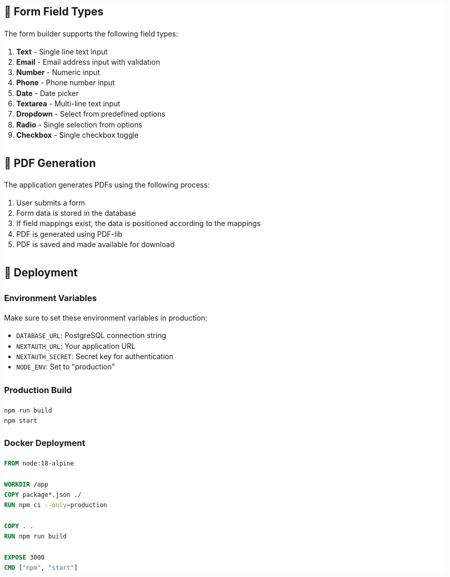 ## 🎨 Form Field Types

The form builder supports the following field types:

1. **Text** - Single line text input
2. **Email** - Email address input with validation
3. **Number** - Numeric input
4. **Phone** - Phone number input
5. **Date** - Date picker
6. **Textarea** - Multi-line text input
7. **Dropdown** - Select from predefined options
8. **Radio** - Single selection from options
9. **Checkbox** - Single checkbox toggle

## 📄 PDF Generation

The application generates PDFs using the following process:

1. User submits a form
2. Form data is stored in the database
3. If field mappings exist, the data is positioned according to the mappings
4. PDF is generated using PDF-lib
5. PDF is saved and made available for download

## 🚀 Deployment

### Environment Variables

Make sure to set these environment variables in production:

- `DATABASE_URL`: PostgreSQL connection string
- `NEXTAUTH_URL`: Your application URL
- `NEXTAUTH_SECRET`: Secret key for authentication
- `NODE_ENV`: Set to "production"

### Production Build

```bash
npm run build
npm start
```

### Docker Deployment

```dockerfile
FROM node:18-alpine

WORKDIR /app
COPY package*.json ./
RUN npm ci --only=production

COPY . .
RUN npm run build

EXPOSE 3000
CMD ["npm", "start"]
```
